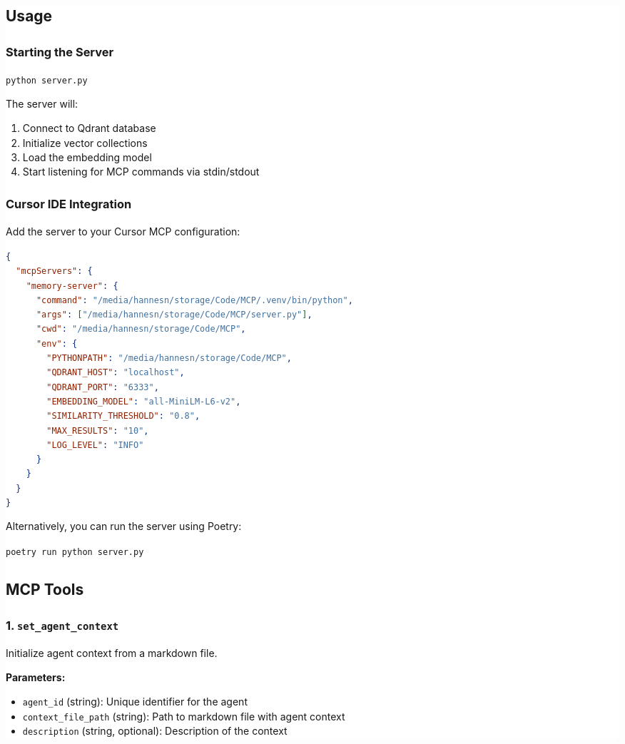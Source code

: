 ## Usage

### Starting the Server

```bash
python server.py
```

The server will:
1. Connect to Qdrant database
2. Initialize vector collections
3. Load the embedding model
4. Start listening for MCP commands via stdin/stdout

### Cursor IDE Integration

Add the server to your Cursor MCP configuration:

```json
{
  "mcpServers": {
    "memory-server": {
      "command": "/media/hannesn/storage/Code/MCP/.venv/bin/python",
      "args": ["/media/hannesn/storage/Code/MCP/server.py"],
      "cwd": "/media/hannesn/storage/Code/MCP",
      "env": {
        "PYTHONPATH": "/media/hannesn/storage/Code/MCP",
        "QDRANT_HOST": "localhost",
        "QDRANT_PORT": "6333",
        "EMBEDDING_MODEL": "all-MiniLM-L6-v2",
        "SIMILARITY_THRESHOLD": "0.8",
        "MAX_RESULTS": "10",
        "LOG_LEVEL": "INFO"
      }
    }
  }
}
```

Alternatively, you can run the server using Poetry:

```bash
poetry run python server.py
```

## MCP Tools

### 1. `set_agent_context`

Initialize agent context from a markdown file.

**Parameters:**
- `agent_id` (string): Unique identifier for the agent
- `context_file_path` (string): Path to markdown file with agent context
- `description` (string, optional): Description of the context
